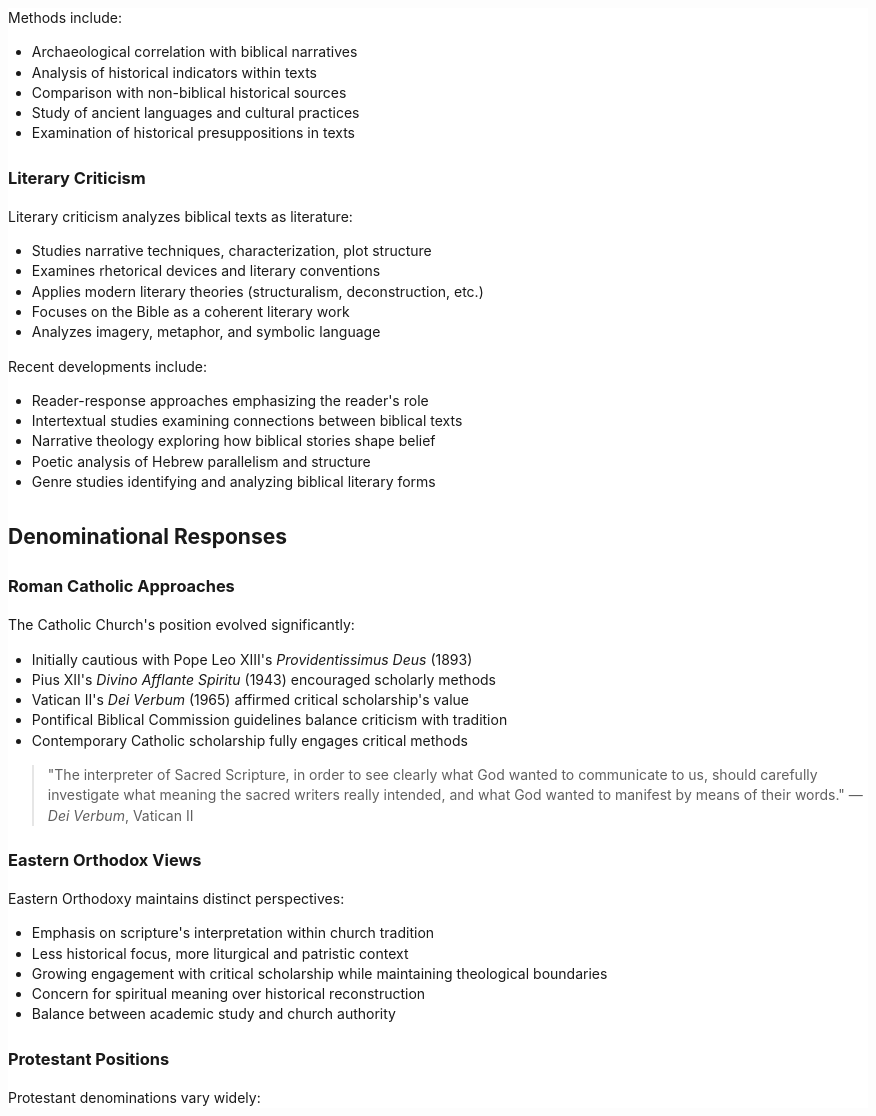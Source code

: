 Methods include:
- Archaeological correlation with biblical narratives
- Analysis of historical indicators within texts
- Comparison with non-biblical historical sources
- Study of ancient languages and cultural practices
- Examination of historical presuppositions in texts

### Literary Criticism

Literary criticism analyzes biblical texts as literature:

- Studies narrative techniques, characterization, plot structure
- Examines rhetorical devices and literary conventions
- Applies modern literary theories (structuralism, deconstruction, etc.)
- Focuses on the Bible as a coherent literary work
- Analyzes imagery, metaphor, and symbolic language

Recent developments include:
- Reader-response approaches emphasizing the reader's role
- Intertextual studies examining connections between biblical texts
- Narrative theology exploring how biblical stories shape belief
- Poetic analysis of Hebrew parallelism and structure
- Genre studies identifying and analyzing biblical literary forms

## Denominational Responses

### Roman Catholic Approaches

The Catholic Church's position evolved significantly:

- Initially cautious with Pope Leo XIII's *Providentissimus Deus* (1893)
- Pius XII's *Divino Afflante Spiritu* (1943) encouraged scholarly methods
- Vatican II's *Dei Verbum* (1965) affirmed critical scholarship's value
- Pontifical Biblical Commission guidelines balance criticism with tradition
- Contemporary Catholic scholarship fully engages critical methods

> "The interpreter of Sacred Scripture, in order to see clearly what God wanted to communicate to us, should carefully investigate what meaning the sacred writers really intended, and what God wanted to manifest by means of their words." — *Dei Verbum*, Vatican II

### Eastern Orthodox Views

Eastern Orthodoxy maintains distinct perspectives:

- Emphasis on scripture's interpretation within church tradition
- Less historical focus, more liturgical and patristic context
- Growing engagement with critical scholarship while maintaining theological boundaries
- Concern for spiritual meaning over historical reconstruction
- Balance between academic study and church authority

### Protestant Positions

Protestant denominations vary widely:
